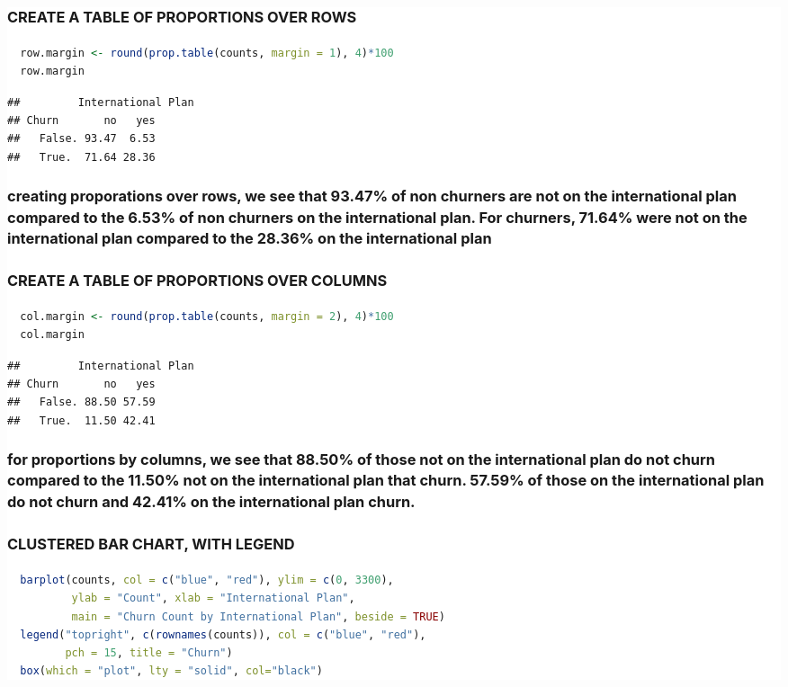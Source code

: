 ### CREATE A TABLE OF PROPORTIONS OVER ROWS

```r
  row.margin <- round(prop.table(counts, margin = 1), 4)*100
  row.margin
```

```
##         International Plan
## Churn       no   yes
##   False. 93.47  6.53
##   True.  71.64 28.36
```
### creating proporations over rows, we see that 93.47% of non churners are not on the international plan compared to the 6.53% of non churners on the international plan. For churners, 71.64% were not on the international plan compared to the 28.36% on the international plan

### CREATE A TABLE OF PROPORTIONS OVER COLUMNS

```r
  col.margin <- round(prop.table(counts, margin = 2), 4)*100
  col.margin
```

```
##         International Plan
## Churn       no   yes
##   False. 88.50 57.59
##   True.  11.50 42.41
```
### for proportions by columns, we see that 88.50% of those not on the international plan do not churn compared to the 11.50% not on the international plan that churn. 57.59% of those on the international plan do not churn and 42.41% on the international plan churn.

### CLUSTERED BAR CHART, WITH LEGEND

```r
  barplot(counts, col = c("blue", "red"), ylim = c(0, 3300),
          ylab = "Count", xlab = "International Plan",
          main = "Churn Count by International Plan", beside = TRUE)
  legend("topright", c(rownames(counts)), col = c("blue", "red"),
         pch = 15, title = "Churn")
  box(which = "plot", lty = "solid", col="black")
```
